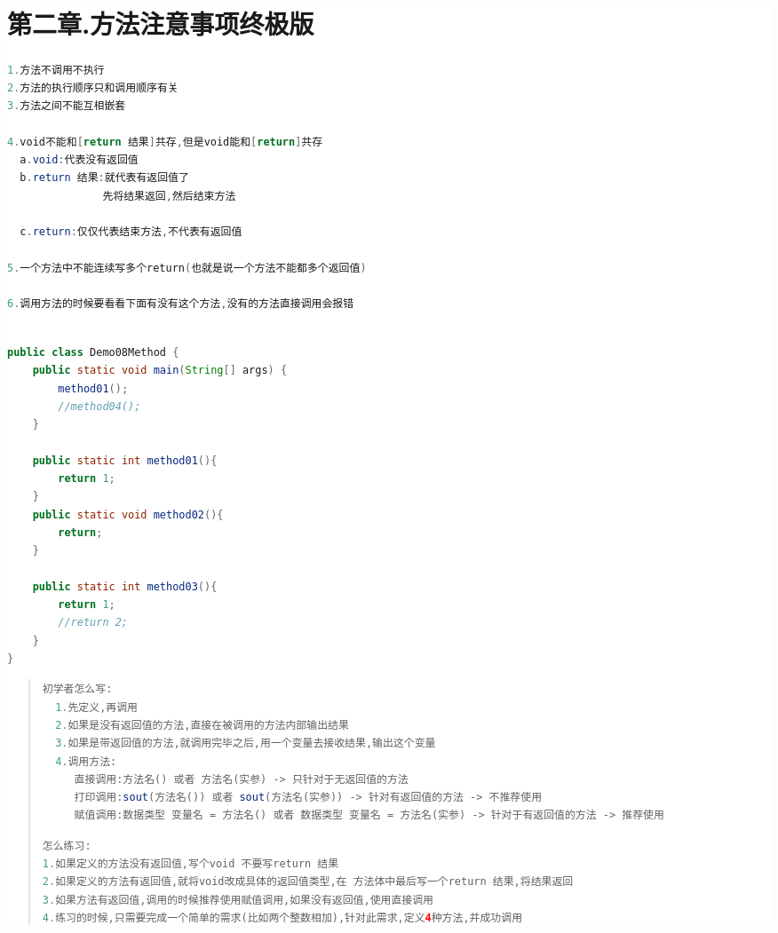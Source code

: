 # 第二章.方法注意事项终极版

```java
1.方法不调用不执行
2.方法的执行顺序只和调用顺序有关
3.方法之间不能互相嵌套
    
4.void不能和[return 结果]共存,但是void能和[return]共存
  a.void:代表没有返回值
  b.return 结果:就代表有返回值了
               先将结果返回,然后结束方法
      
  c.return:仅仅代表结束方法,不代表有返回值
  
5.一个方法中不能连续写多个return(也就是说一个方法不能都多个返回值)
      
6.调用方法的时候要看看下面有没有这个方法,没有的方法直接调用会报错      
      
```

```java
public class Demo08Method {
    public static void main(String[] args) {
        method01();
        //method04();
    }

    public static int method01(){
        return 1;
    }
    public static void method02(){
        return;
    }

    public static int method03(){
        return 1;
        //return 2;
    }
}
```

> ```java
> 初学者怎么写:
>   1.先定义,再调用
>   2.如果是没有返回值的方法,直接在被调用的方法内部输出结果
>   3.如果是带返回值的方法,就调用完毕之后,用一个变量去接收结果,输出这个变量
>   4.调用方法:
>      直接调用:方法名() 或者 方法名(实参) -> 只针对于无返回值的方法
>      打印调用:sout(方法名()) 或者 sout(方法名(实参)) -> 针对有返回值的方法 -> 不推荐使用
>      赋值调用:数据类型 变量名 = 方法名() 或者 数据类型 变量名 = 方法名(实参) -> 针对于有返回值的方法 -> 推荐使用
> ```
>
> ```java
> 怎么练习:
> 1.如果定义的方法没有返回值,写个void 不要写return 结果
> 2.如果定义的方法有返回值,就将void改成具体的返回值类型,在 方法体中最后写一个return 结果,将结果返回
> 3.如果方法有返回值,调用的时候推荐使用赋值调用,如果没有返回值,使用直接调用
> 4.练习的时候,只需要完成一个简单的需求(比如两个整数相加),针对此需求,定义4种方法,并成功调用         
> ```
